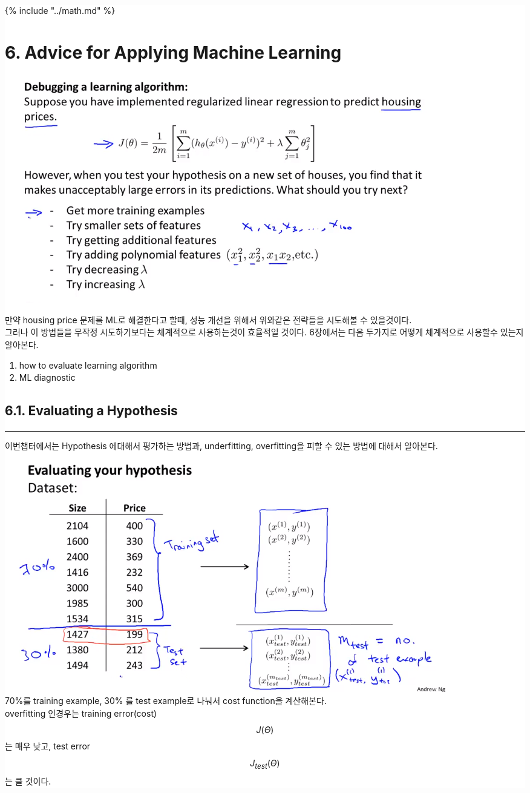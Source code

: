 {% include "../math.md" %}  

  
  
# 6. Advice for Applying Machine Learning  
  
![](img/w6_1.png)  
  
만약 housing price 문제를 ML로 해결한다고 할때, 성능 개선을 위해서 위와같은 전략들을 시도해볼 수 있을것이다.   
그러나 이 방법들을 무작정 시도하기보다는 체계적으로 사용하는것이 효율적일 것이다. 6장에서는 다음 두가지로 어떻게 체계적으로 사용할수 있는지 알아본다.   
  
1. how to evaluate learning algorithm  
2. ML diagnostic  
  
## 6.1. Evaluating a Hypothesis  
---  
  
이번챕터에서는 Hypothesis 에대해서 평가하는 방법과, underfitting, overfitting을 피할 수 있는 방법에 대해서 알아본다.   
  
  
![](img/w6_2.png)  
70%를 training example, 30% 를 test example로 나눠서 cost function을 계산해본다.   
overfitting 인경우는 training error(cost) $$J(\Theta)$$ 는 매우 낮고, test error $$J_{test}(\Theta)$$ 는 클 것이다.  
  